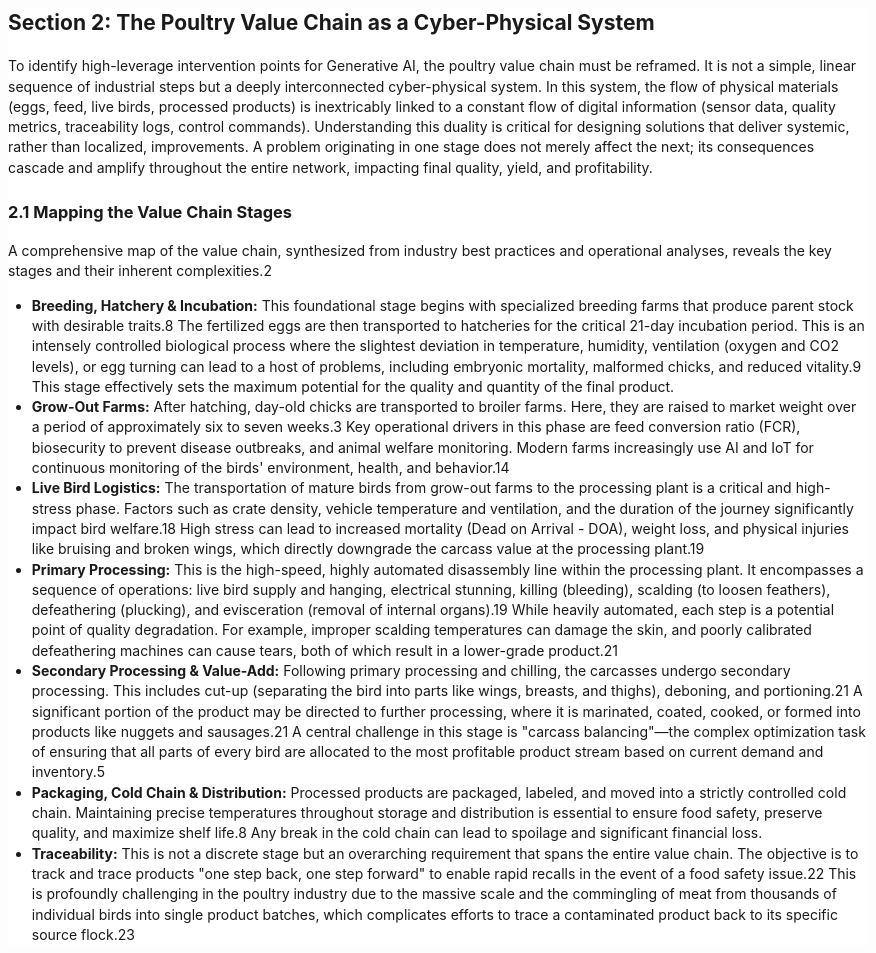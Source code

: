 ## **Section 2: The Poultry Value Chain as a Cyber-Physical System**

To identify high-leverage intervention points for Generative AI, the poultry value chain must be reframed. It is not a simple, linear sequence of industrial steps but a deeply interconnected cyber-physical system. In this system, the flow of physical materials (eggs, feed, live birds, processed products) is inextricably linked to a constant flow of digital information (sensor data, quality metrics, traceability logs, control commands). Understanding this duality is critical for designing solutions that deliver systemic, rather than localized, improvements. A problem originating in one stage does not merely affect the next; its consequences cascade and amplify throughout the entire network, impacting final quality, yield, and profitability.

### **2.1 Mapping the Value Chain Stages**

A comprehensive map of the value chain, synthesized from industry best practices and operational analyses, reveals the key stages and their inherent complexities.2

* **Breeding, Hatchery & Incubation:** This foundational stage begins with specialized breeding farms that produce parent stock with desirable traits.8 The fertilized eggs are then transported to hatcheries for the critical 21-day incubation period. This is an intensely controlled biological process where the slightest deviation in temperature, humidity, ventilation (oxygen and CO2 levels), or egg turning can lead to a host of problems, including embryonic mortality, malformed chicks, and reduced vitality.9 This stage effectively sets the maximum potential for the quality and quantity of the final product.  
* **Grow-Out Farms:** After hatching, day-old chicks are transported to broiler farms. Here, they are raised to market weight over a period of approximately six to seven weeks.3 Key operational drivers in this phase are feed conversion ratio (FCR), biosecurity to prevent disease outbreaks, and animal welfare monitoring. Modern farms increasingly use AI and IoT for continuous monitoring of the birds' environment, health, and behavior.14  
* **Live Bird Logistics:** The transportation of mature birds from grow-out farms to the processing plant is a critical and high-stress phase. Factors such as crate density, vehicle temperature and ventilation, and the duration of the journey significantly impact bird welfare.18 High stress can lead to increased mortality (Dead on Arrival \- DOA), weight loss, and physical injuries like bruising and broken wings, which directly downgrade the carcass value at the processing plant.19  
* **Primary Processing:** This is the high-speed, highly automated disassembly line within the processing plant. It encompasses a sequence of operations: live bird supply and hanging, electrical stunning, killing (bleeding), scalding (to loosen feathers), defeathering (plucking), and evisceration (removal of internal organs).19 While heavily automated, each step is a potential point of quality degradation. For example, improper scalding temperatures can damage the skin, and poorly calibrated defeathering machines can cause tears, both of which result in a lower-grade product.21  
* **Secondary Processing & Value-Add:** Following primary processing and chilling, the carcasses undergo secondary processing. This includes cut-up (separating the bird into parts like wings, breasts, and thighs), deboning, and portioning.21 A significant portion of the product may be directed to further processing, where it is marinated, coated, cooked, or formed into products like nuggets and sausages.21 A central challenge in this stage is "carcass balancing"—the complex optimization task of ensuring that all parts of every bird are allocated to the most profitable product stream based on current demand and inventory.5  
* **Packaging, Cold Chain & Distribution:** Processed products are packaged, labeled, and moved into a strictly controlled cold chain. Maintaining precise temperatures throughout storage and distribution is essential to ensure food safety, preserve quality, and maximize shelf life.8 Any break in the cold chain can lead to spoilage and significant financial loss.  
* **Traceability:** This is not a discrete stage but an overarching requirement that spans the entire value chain. The objective is to track and trace products "one step back, one step forward" to enable rapid recalls in the event of a food safety issue.22 This is profoundly challenging in the poultry industry due to the massive scale and the commingling of meat from thousands of individual birds into single product batches, which complicates efforts to trace a contaminated product back to its specific source flock.23
